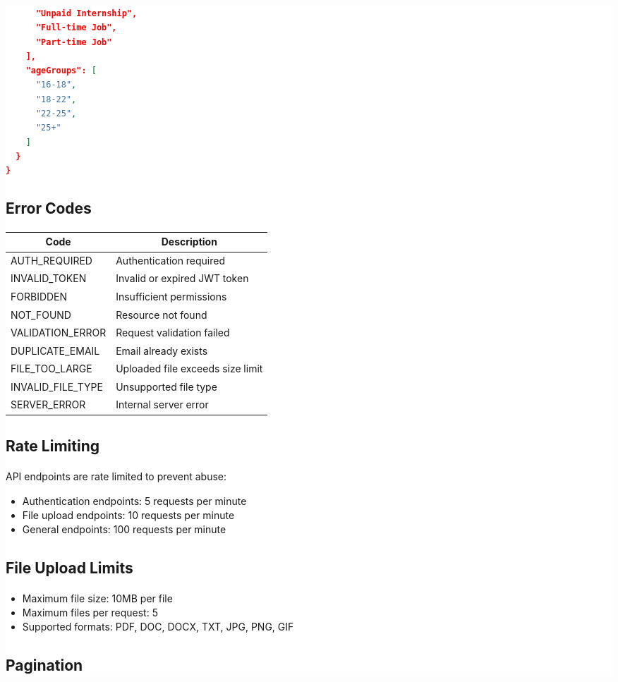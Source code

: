 ```json
      "Unpaid Internship",
      "Full-time Job",
      "Part-time Job"
    ],
    "ageGroups": [
      "16-18",
      "18-22",
      "22-25",
      "25+"
    ]
  }
}
```

## Error Codes

| Code | Description |
|------|-------------|
| AUTH_REQUIRED | Authentication required |
| INVALID_TOKEN | Invalid or expired JWT token |
| FORBIDDEN | Insufficient permissions |
| NOT_FOUND | Resource not found |
| VALIDATION_ERROR | Request validation failed |
| DUPLICATE_EMAIL | Email already exists |
| FILE_TOO_LARGE | Uploaded file exceeds size limit |
| INVALID_FILE_TYPE | Unsupported file type |
| SERVER_ERROR | Internal server error |

## Rate Limiting

API endpoints are rate limited to prevent abuse:
- Authentication endpoints: 5 requests per minute
- File upload endpoints: 10 requests per minute
- General endpoints: 100 requests per minute

## File Upload Limits

- Maximum file size: 10MB per file
- Maximum files per request: 5
- Supported formats: PDF, DOC, DOCX, TXT, JPG, PNG, GIF

## Pagination
